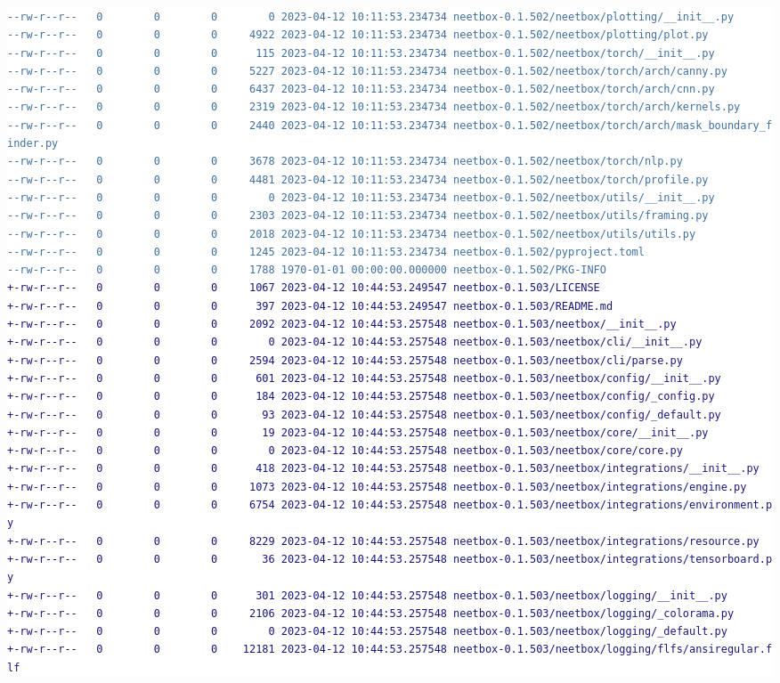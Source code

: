 ```diff
--rw-r--r--   0        0        0        0 2023-04-12 10:11:53.234734 neetbox-0.1.502/neetbox/plotting/__init__.py
--rw-r--r--   0        0        0     4922 2023-04-12 10:11:53.234734 neetbox-0.1.502/neetbox/plotting/plot.py
--rw-r--r--   0        0        0      115 2023-04-12 10:11:53.234734 neetbox-0.1.502/neetbox/torch/__init__.py
--rw-r--r--   0        0        0     5227 2023-04-12 10:11:53.234734 neetbox-0.1.502/neetbox/torch/arch/canny.py
--rw-r--r--   0        0        0     6437 2023-04-12 10:11:53.234734 neetbox-0.1.502/neetbox/torch/arch/cnn.py
--rw-r--r--   0        0        0     2319 2023-04-12 10:11:53.234734 neetbox-0.1.502/neetbox/torch/arch/kernels.py
--rw-r--r--   0        0        0     2440 2023-04-12 10:11:53.234734 neetbox-0.1.502/neetbox/torch/arch/mask_boundary_finder.py
--rw-r--r--   0        0        0     3678 2023-04-12 10:11:53.234734 neetbox-0.1.502/neetbox/torch/nlp.py
--rw-r--r--   0        0        0     4481 2023-04-12 10:11:53.234734 neetbox-0.1.502/neetbox/torch/profile.py
--rw-r--r--   0        0        0        0 2023-04-12 10:11:53.234734 neetbox-0.1.502/neetbox/utils/__init__.py
--rw-r--r--   0        0        0     2303 2023-04-12 10:11:53.234734 neetbox-0.1.502/neetbox/utils/framing.py
--rw-r--r--   0        0        0     2018 2023-04-12 10:11:53.234734 neetbox-0.1.502/neetbox/utils/utils.py
--rw-r--r--   0        0        0     1245 2023-04-12 10:11:53.234734 neetbox-0.1.502/pyproject.toml
--rw-r--r--   0        0        0     1788 1970-01-01 00:00:00.000000 neetbox-0.1.502/PKG-INFO
+-rw-r--r--   0        0        0     1067 2023-04-12 10:44:53.249547 neetbox-0.1.503/LICENSE
+-rw-r--r--   0        0        0      397 2023-04-12 10:44:53.249547 neetbox-0.1.503/README.md
+-rw-r--r--   0        0        0     2092 2023-04-12 10:44:53.257548 neetbox-0.1.503/neetbox/__init__.py
+-rw-r--r--   0        0        0        0 2023-04-12 10:44:53.257548 neetbox-0.1.503/neetbox/cli/__init__.py
+-rw-r--r--   0        0        0     2594 2023-04-12 10:44:53.257548 neetbox-0.1.503/neetbox/cli/parse.py
+-rw-r--r--   0        0        0      601 2023-04-12 10:44:53.257548 neetbox-0.1.503/neetbox/config/__init__.py
+-rw-r--r--   0        0        0      184 2023-04-12 10:44:53.257548 neetbox-0.1.503/neetbox/config/_config.py
+-rw-r--r--   0        0        0       93 2023-04-12 10:44:53.257548 neetbox-0.1.503/neetbox/config/_default.py
+-rw-r--r--   0        0        0       19 2023-04-12 10:44:53.257548 neetbox-0.1.503/neetbox/core/__init__.py
+-rw-r--r--   0        0        0        0 2023-04-12 10:44:53.257548 neetbox-0.1.503/neetbox/core/core.py
+-rw-r--r--   0        0        0      418 2023-04-12 10:44:53.257548 neetbox-0.1.503/neetbox/integrations/__init__.py
+-rw-r--r--   0        0        0     1073 2023-04-12 10:44:53.257548 neetbox-0.1.503/neetbox/integrations/engine.py
+-rw-r--r--   0        0        0     6754 2023-04-12 10:44:53.257548 neetbox-0.1.503/neetbox/integrations/environment.py
+-rw-r--r--   0        0        0     8229 2023-04-12 10:44:53.257548 neetbox-0.1.503/neetbox/integrations/resource.py
+-rw-r--r--   0        0        0       36 2023-04-12 10:44:53.257548 neetbox-0.1.503/neetbox/integrations/tensorboard.py
+-rw-r--r--   0        0        0      301 2023-04-12 10:44:53.257548 neetbox-0.1.503/neetbox/logging/__init__.py
+-rw-r--r--   0        0        0     2106 2023-04-12 10:44:53.257548 neetbox-0.1.503/neetbox/logging/_colorama.py
+-rw-r--r--   0        0        0        0 2023-04-12 10:44:53.257548 neetbox-0.1.503/neetbox/logging/_default.py
+-rw-r--r--   0        0        0    12181 2023-04-12 10:44:53.257548 neetbox-0.1.503/neetbox/logging/flfs/ansiregular.flf
```